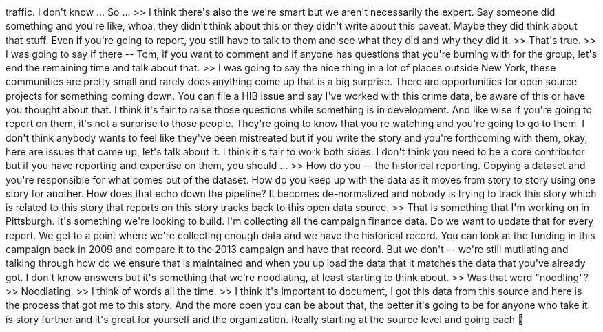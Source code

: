 


traffic.  I don't know ...  So ...
     >> I think there's also the we're smart but we aren't necessarily
the expert.  Say someone did something and you're like, whoa, they
didn't think about this or they didn't write about this caveat.  Maybe
they did think about that stuff.  Even if you're going to report, you
still have to talk to them and see what they did and why they did it.
     >> That's true.
     >> I was going to say if there -- Tom, if you want to comment and
if anyone has questions that you're burning with for the group, let's
end the remaining time and talk about that.
     >> I was going to say the nice thing in a lot of places outside
New York, these communities are pretty small and rarely does anything
come up that is a big surprise.  There are opportunities for open
source projects for something coming down.  You can file a HIB issue
and say I've worked with this crime data, be aware of this or have you
thought about that.  I think it's fair to raise those questions while
something is in development.  And like wise if you're going to report
on them, it's not a surprise to those people.  They're going to know
that you're watching and you're going to go to them.  I don't think
anybody wants to feel like they've been mistreated but if you write
the story and you're forthcoming with them, okay, here are issues that
came up, let's talk about it.  I think it's fair to work both sides.
I don't think you need to be a core contributor but if you have
reporting and expertise on them, you should ...
     >> How do you -- the historical reporting.  Copying a dataset and
you're responsible for what comes out of the dataset.  How do you keep
up with the data as it moves from story to story using one story for
another.  How does that echo down the pipeline?  It becomes
de-normalized and nobody is trying to track this story which is
related to this story that reports on this story tracks back to this
open data source.
     >> That is something that I'm working on in Pittsburgh.  It's
something we're looking to build.  I'm collecting all the campaign
finance data.  Do we want to update that for every report.  We get to
a point where we're collecting enough data and we have the historical
record.  You can look at the funding in this campaign back in 2009 and
compare it to the 2013 campaign and have that record.  But we don't --
we're still mutilating and talking through how do we ensure that is
maintained and when you up load the data that it matches the data that
you've already got.
     I don't know answers but it's something that we're noodlating, at
least starting to think about.
     >> Was that word "noodling"?
     >> Noodlating.
     >> I think of words all the time.
     >> I think it's important to document, I got this data from this
source and here is the process that got me to this story.  And the
more open you can be about that, the better it's going to be for
anyone who take it is story further and it's great for yourself and
the organization.  Really starting at the source level and going each
